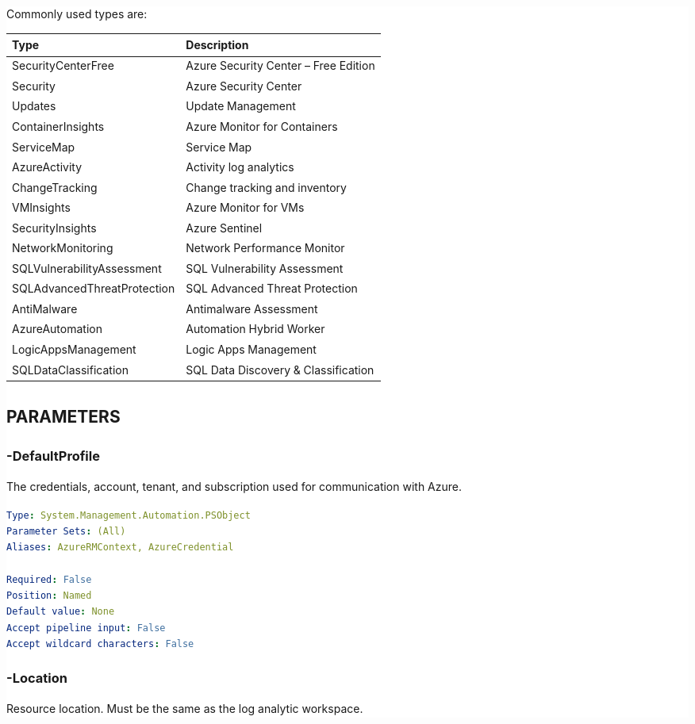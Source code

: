 Commonly used types are:

| Type | Description |
| :-----| :----- |
| SecurityCenterFree |  Azure Security Center – Free Edition |
| Security | Azure Security Center |
| Updates | Update Management |
| ContainerInsights | Azure Monitor for Containers |
| ServiceMap | Service Map |
| AzureActivity | Activity log analytics |
| ChangeTracking | Change tracking and inventory |
| VMInsights | Azure Monitor for VMs |
| SecurityInsights | Azure Sentinel |
| NetworkMonitoring | Network Performance Monitor |
| SQLVulnerabilityAssessment | SQL Vulnerability Assessment |
| SQLAdvancedThreatProtection | SQL Advanced Threat Protection |
| AntiMalware | Antimalware Assessment |
| AzureAutomation |	Automation Hybrid Worker |
| LogicAppsManagement | Logic Apps Management |
| SQLDataClassification | SQL Data Discovery & Classification |

## PARAMETERS

### -DefaultProfile
The credentials, account, tenant, and subscription used for communication with Azure.

```yaml
Type: System.Management.Automation.PSObject
Parameter Sets: (All)
Aliases: AzureRMContext, AzureCredential

Required: False
Position: Named
Default value: None
Accept pipeline input: False
Accept wildcard characters: False
```

### -Location
Resource location.
Must be the same as the log analytic workspace.
